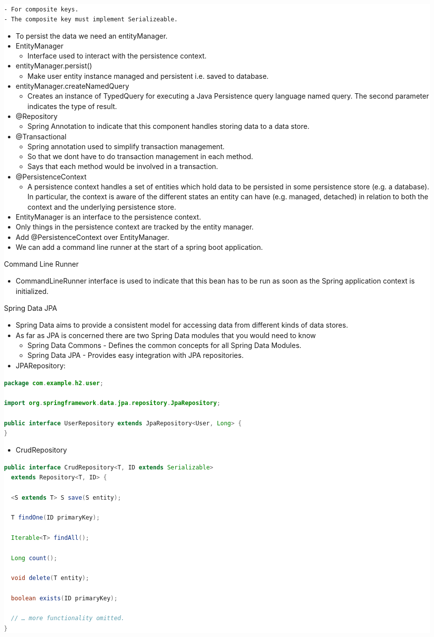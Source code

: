     - For composite keys.
    - The composite key must implement Serializeable.
  - To persist the data we need an entityManager.
  - EntityManager
    - Interface used to interact with the persistence context.
  - entityManager.persist()
    - Make user entity instance managed and persistent i.e. saved to database.
  - entityManager.createNamedQuery
    - Creates an instance of TypedQuery for executing a Java Persistence query language named query. The second parameter indicates the type of result.
  - @Repository
    - Spring Annotation to indicate that this component handles storing data to a data store.
  - @Transactional
    - Spring annotation used to simplify transaction management.
    - So that we dont have to do transaction management in each method.
    - Says that each method would be involved in a transaction.
  - @PersistenceContext
    - A persistence context handles a set of entities which hold data to be persisted in some persistence store (e.g. a database). In particular, the context is aware of the different states an entity can have (e.g. managed, detached) in relation to both the context and the underlying persistence store.
  - EntityManager is an interface to the persistence context.
  - Only things in the persistence context are tracked by the entity manager.
  - Add @PersistenceContext over EntityManager.
  - We can add a command line runner at the start of a spring boot application.

Command Line Runner
  - CommandLineRunner interface is used to indicate that this bean has to be run as soon as the Spring application context is initialized.

Spring Data JPA
  - Spring Data aims to provide a consistent model for accessing data from different kinds of data stores.
  - As far as JPA is concerned there are two Spring Data modules that you would need to know
    - Spring Data Commons - Defines the common concepts for all Spring Data Modules.
    - Spring Data JPA - Provides easy integration with JPA repositories.
  - JPARepository:
  ```java
  package com.example.h2.user;

  import org.springframework.data.jpa.repository.JpaRepository;

  public interface UserRepository extends JpaRepository<User, Long> {
  }
  ```
  - CrudRepository
  ```java
  public interface CrudRepository<T, ID extends Serializable>
    extends Repository<T, ID> {

    <S extends T> S save(S entity);

    T findOne(ID primaryKey);       

    Iterable<T> findAll();          

    Long count();                   

    void delete(T entity);          

    boolean exists(ID primaryKey);  

    // … more functionality omitted.
  }
  ```
